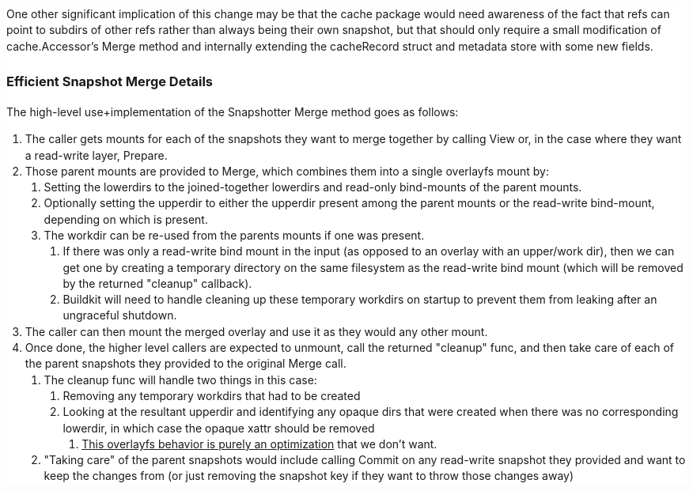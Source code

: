 One other significant implication of this change may be that the cache package would need awareness of the fact that refs can point to subdirs of other refs rather than always being their own snapshot, but that should only require a small modification of cache.Accessor’s Merge method and internally extending the cacheRecord struct and metadata store with some new fields.

### Efficient Snapshot Merge Details

The high-level use+implementation of the Snapshotter Merge method goes as follows:
1. The caller gets mounts for each of the snapshots they want to merge together by calling View or, in the case where they want a read-write layer, Prepare.
2. Those parent mounts are provided to Merge, which combines them into a single overlayfs mount by:
    1. Setting the lowerdirs to the joined-together lowerdirs and read-only bind-mounts of the parent mounts.
    2. Optionally setting the upperdir to either the upperdir present among the parent mounts or the read-write bind-mount, depending on which is present. 
    3. The workdir can be re-used from the parents mounts if one was present.
        1. If there was only a read-write bind mount in the input (as opposed to an overlay with an upper/work dir), then we can get one by creating a temporary directory on the same filesystem as the read-write bind mount (which will be removed by the returned "cleanup" callback).
        2. Buildkit will need to handle cleaning up these temporary workdirs on startup to prevent them from leaking after an ungraceful shutdown.
3. The caller can then mount the merged overlay and use it as they would any other mount.
4. Once done, the higher level callers are expected to unmount, call the returned "cleanup" func, and then take care of each of the parent snapshots they provided to the original Merge call.
    1. The cleanup func will handle two things in this case:
        1. Removing any temporary workdirs that had to be created
        2. Looking at the resultant upperdir and identifying any opaque dirs that were created when there was no corresponding lowerdir, in which case the opaque xattr should be removed
            1. [This overlayfs behavior is purely an optimization](https://github.com/torvalds/linux/commit/97c684cc911060ba7f97c0925eaf842f159a39e8) that we don’t want.
    2. "Taking care" of the parent snapshots would include calling Commit on any read-write snapshot they provided and want to keep the changes from (or just removing the snapshot key if they want to throw those changes away)

